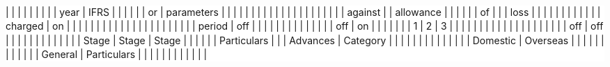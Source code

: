 |                |                                                                    |               |                  |                                         |            |              |               | year                                                      | IFRS        |                                                                  |                                                      |             |             |
| or             | parameters                                                         |               |                  |                                         |            |              |               |                                                           |             |                                                                  |                                                      |             |             |
|                |                                                                    |               |                  |                                         |            |              | against       |                                                           | allowance   |                                                                  |                                                      |             |             |
| of             |                                                                    |               | loss             |                                         |            |              |               |                                                           |             |                                                                  |                                                      |             |             |
| charged        | on                                                                 |               |                  |                                         |            |              |               |                                                           |             |                                                                  |                                                      |             |             |
|                |                                                                    |               |                  |                                         |            |              |               | period                                                    | off         |                                                                  |                                                      |             |             |
|                |                                                                    |               |                  |                                         |            |              |               | off                                                       | on          |                                                                  |                                                      |             |             |
|                | 1                                                                  | 2             | 3                |                                         |            |              |               |                                                           |             |                                                                  |                                                      |             |             |
|                |                                                                    |               |                  |                                         |            |              |               | off                                                       | off         |                                                                  |                                                      |             |             |
|                |                                                                    |               |                  |                                         |            |              | Stage         | Stage                                                     | Stage       |                                                                  |                                                      |             |             |
| Particulars    |                                                                    |               | Advances         | Category                                |            |              |               |                                                           |             |                                                                  |                                                      |             |             |
|                |                                                                    |               | Domestic         | Overseas                                |            |              |               |                                                           |             |                                                                  |                                                      |             |             |
|                | General                                                            | Particulars   |                  |                                         |            |              |               |                                                           |             |                                                                  |                                                      |             |             |